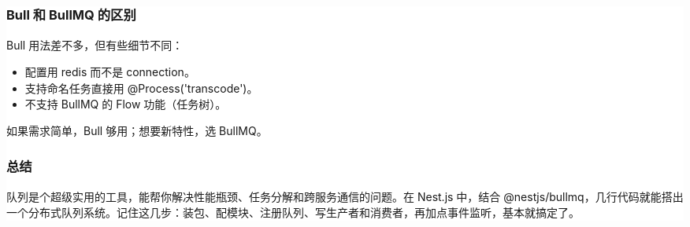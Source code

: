 ### Bull 和 BullMQ 的区别

Bull 用法差不多，但有些细节不同：

- 配置用 redis 而不是 connection。
- 支持命名任务直接用 @Process('transcode')。
- 不支持 BullMQ 的 Flow 功能（任务树）。

如果需求简单，Bull 够用；想要新特性，选 BullMQ。



### 总结

队列是个超级实用的工具，能帮你解决性能瓶颈、任务分解和跨服务通信的问题。在 Nest.js 中，结合 @nestjs/bullmq，几行代码就能搭出一个分布式队列系统。记住这几步：装包、配模块、注册队列、写生产者和消费者，再加点事件监听，基本就搞定了。